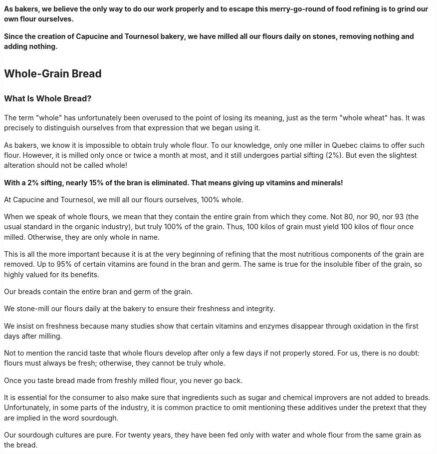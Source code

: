 **As bakers, we believe the only way to do our work properly and to escape this merry-go-round of food refining is to grind our own flour ourselves.**

**Since the creation of Capucine and Tournesol bakery, we have milled all our flours daily on stones, removing nothing and adding nothing.**

</section>

<section id="whole-bread">

## Whole-Grain Bread

### What Is Whole Bread?

The term "whole" has unfortunately been overused to the point of losing its meaning, just as the term "whole wheat" has. It was precisely to distinguish ourselves from that expression that we began using it.

As bakers, we know it is impossible to obtain truly whole flour. To our knowledge, only one miller in Quebec claims to offer such flour. However, it is milled only once or twice a month at most, and it still undergoes partial sifting (2%). But even the slightest alteration should not be called whole!

<p class="content-centered"><strong>With a 2% sifting, nearly 15% of the bran is eliminated. That means giving up vitamins and minerals!</strong></p>

At Capucine and Tournesol, we mill all our flours ourselves, 100% whole.

When we speak of whole flours, we mean that they contain the entire grain from which they come. Not 80, nor 90, nor 93 (the usual standard in the organic industry), but truly 100% of the grain. Thus, 100 kilos of grain must yield 100 kilos of flour once milled. Otherwise, they are only whole in name.

This is all the more important because it is at the very beginning of refining that the most nutritious components of the grain are removed. Up to 95% of certain vitamins are found in the bran and germ. The same is true for the insoluble fiber of the grain, so highly valued for its benefits.

Our breads contain the entire bran and germ of the grain.

<p class="content-centered">We stone-mill our flours daily at the bakery to ensure their freshness and integrity.</p>

We insist on freshness because many studies show that certain vitamins and enzymes disappear through oxidation in the first days after milling.

Not to mention the rancid taste that whole flours develop after only a few days if not properly stored. For us, there is no doubt: flours must always be fresh; otherwise, they cannot be truly whole.

<p class="content-centered">Once you taste bread made from freshly milled flour, you never go back.</p>

It is essential for the consumer to also make sure that ingredients such as sugar and chemical improvers are not added to breads. Unfortunately, in some parts of the industry, it is common practice to omit mentioning these additives under the pretext that they are implied in the word sourdough.

Our sourdough cultures are pure. For twenty years, they have been fed only with water and whole flour from the same grain as the bread.
